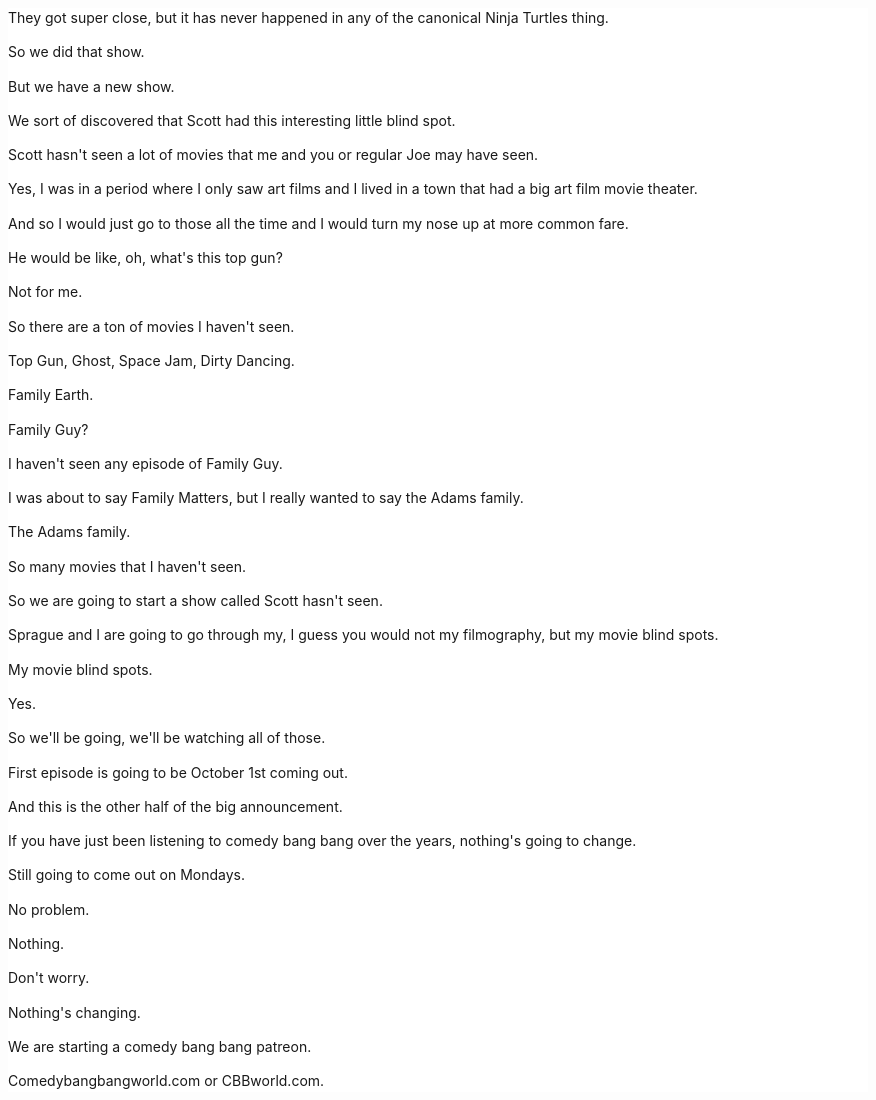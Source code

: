 They got super close, but it has never happened in any of the canonical Ninja Turtles thing.

So we did that show.

But we have a new show.

We sort of discovered that Scott had this interesting little blind spot.

Scott hasn't seen a lot of movies that me and you or regular Joe may have seen.

Yes, I was in a period where I only saw art films and I lived in a town that had a big art film movie theater.

And so I would just go to those all the time and I would turn my nose up at more common fare.

He would be like, oh, what's this top gun?

Not for me.

So there are a ton of movies I haven't seen.

Top Gun, Ghost, Space Jam, Dirty Dancing.

Family Earth.

Family Guy?

I haven't seen any episode of Family Guy.

I was about to say Family Matters, but I really wanted to say the Adams family.

The Adams family.

So many movies that I haven't seen.

So we are going to start a show called Scott hasn't seen.

Sprague and I are going to go through my, I guess you would not my filmography, but my movie blind spots.

My movie blind spots.

Yes.

So we'll be going, we'll be watching all of those.

First episode is going to be October 1st coming out.

And this is the other half of the big announcement.

If you have just been listening to comedy bang bang over the years, nothing's going to change.

Still going to come out on Mondays.

No problem.

Nothing.

Don't worry.

Nothing's changing.

We are starting a comedy bang bang patreon.

Comedybangbangworld.com or CBBworld.com.
